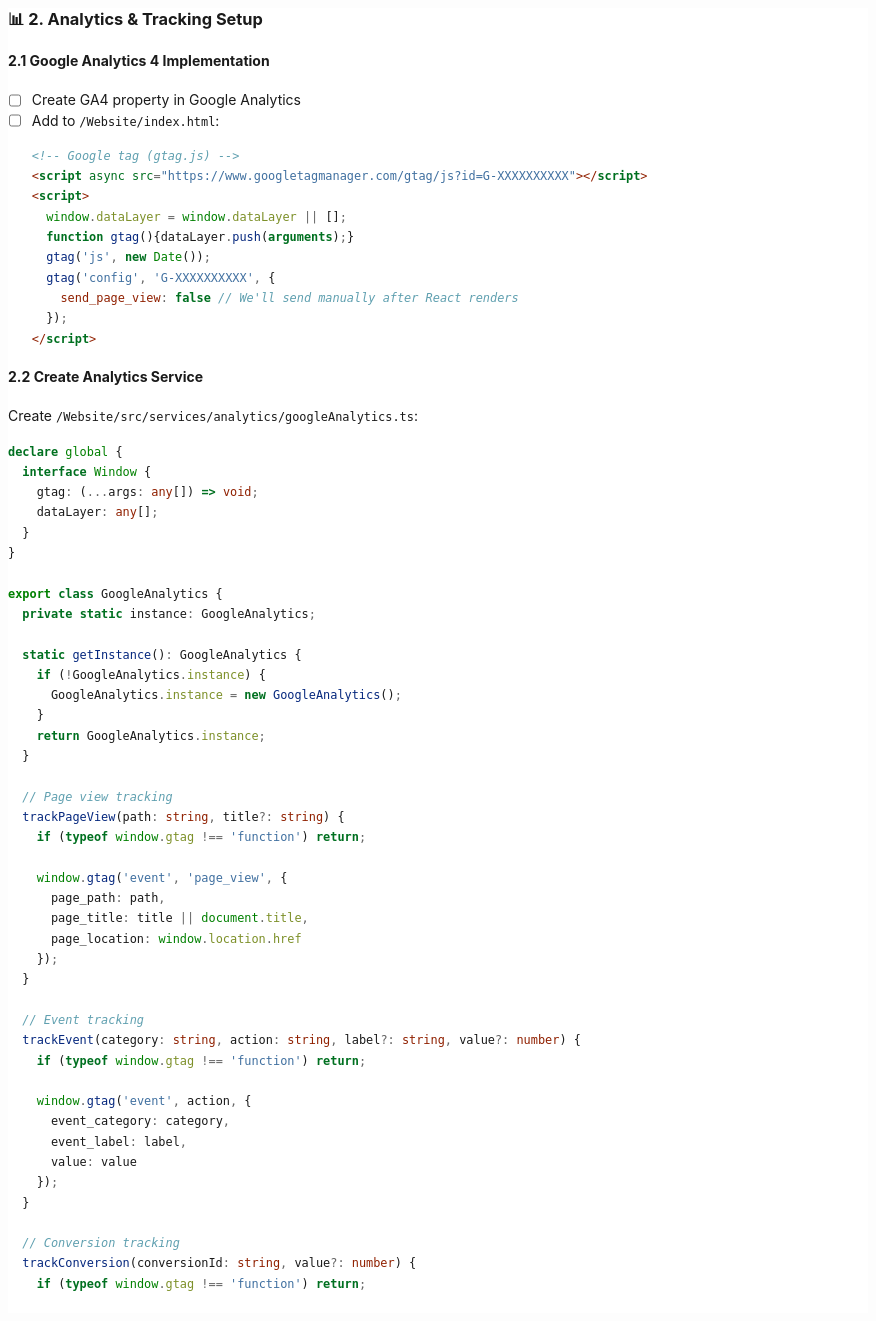 ### 📊 2. Analytics & Tracking Setup

#### 2.1 Google Analytics 4 Implementation
- [ ] Create GA4 property in Google Analytics
- [ ] Add to `/Website/index.html`:
  ```html
  <!-- Google tag (gtag.js) -->
  <script async src="https://www.googletagmanager.com/gtag/js?id=G-XXXXXXXXXX"></script>
  <script>
    window.dataLayer = window.dataLayer || [];
    function gtag(){dataLayer.push(arguments);}
    gtag('js', new Date());
    gtag('config', 'G-XXXXXXXXXX', {
      send_page_view: false // We'll send manually after React renders
    });
  </script>
  ```

#### 2.2 Create Analytics Service
Create `/Website/src/services/analytics/googleAnalytics.ts`:
```typescript
declare global {
  interface Window {
    gtag: (...args: any[]) => void;
    dataLayer: any[];
  }
}

export class GoogleAnalytics {
  private static instance: GoogleAnalytics;
  
  static getInstance(): GoogleAnalytics {
    if (!GoogleAnalytics.instance) {
      GoogleAnalytics.instance = new GoogleAnalytics();
    }
    return GoogleAnalytics.instance;
  }

  // Page view tracking
  trackPageView(path: string, title?: string) {
    if (typeof window.gtag !== 'function') return;
    
    window.gtag('event', 'page_view', {
      page_path: path,
      page_title: title || document.title,
      page_location: window.location.href
    });
  }

  // Event tracking
  trackEvent(category: string, action: string, label?: string, value?: number) {
    if (typeof window.gtag !== 'function') return;
    
    window.gtag('event', action, {
      event_category: category,
      event_label: label,
      value: value
    });
  }

  // Conversion tracking
  trackConversion(conversionId: string, value?: number) {
    if (typeof window.gtag !== 'function') return;
    
```